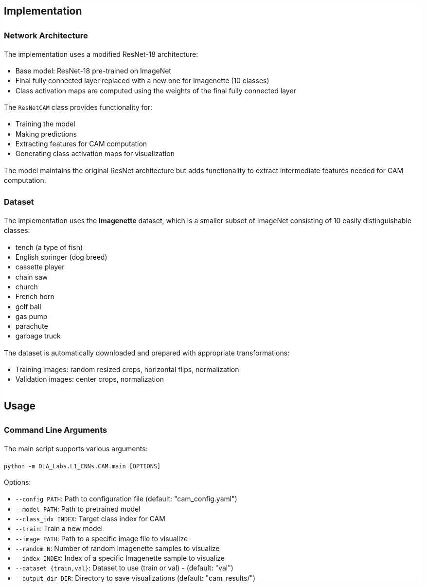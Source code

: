 ## Implementation

### Network Architecture

The implementation uses a modified ResNet-18 architecture:

- Base model: ResNet-18 pre-trained on ImageNet
- Final fully connected layer replaced with a new one for Imagenette (10 classes)
- Class activation maps are computed using the weights of the final fully connected layer

The `ResNetCAM` class provides functionality for:

- Training the model
- Making predictions
- Extracting features for CAM computation
- Generating class activation maps for visualization

The model maintains the original ResNet architecture but adds functionality to extract intermediate features needed for CAM computation.

### Dataset

The implementation uses the **Imagenette** dataset, which is a smaller subset of ImageNet consisting of 10 easily distinguishable classes:

- tench (a type of fish)
- English springer (dog breed)
- cassette player
- chain saw
- church
- French horn
- golf ball
- gas pump
- parachute
- garbage truck

The dataset is automatically downloaded and prepared with appropriate transformations:

- Training images: random resized crops, horizontal flips, normalization
- Validation images: center crops, normalization

## Usage

### Command Line Arguments

The main script supports various arguments:

```
python -m DLA_Labs.L1_CNNs.CAM.main [OPTIONS]
```

Options:

- `--config PATH`: Path to configuration file (default: "cam_config.yaml")
- `--model PATH`: Path to pretrained model
- `--class_idx INDEX`: Target class index for CAM
- `--train`: Train a new model
- `--image PATH`: Path to a specific image file to visualize
- `--random N`: Number of random Imagenette samples to visualize
- `--index INDEX`: Index of a specific Imagenette sample to visualize
- `--dataset {train,val}`: Dataset to use (train or val) - (default: "val")
- `--output_dir DIR`: Directory to save visualizations (default: "cam_results/")
